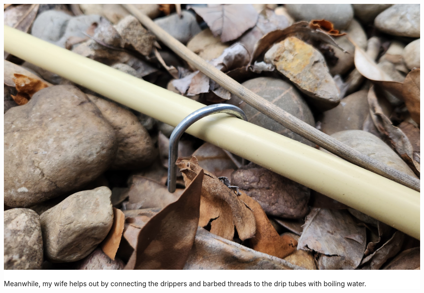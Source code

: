 ![](poly-pipe/installation/6.jpg)

Meanwhile, my wife helps out by connecting the drippers and barbed threads to the drip tubes with boiling water.
